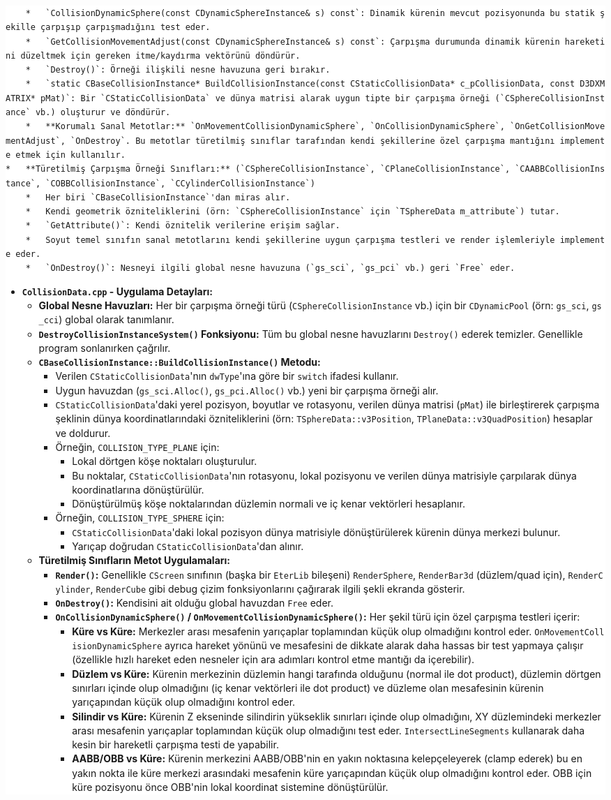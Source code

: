         *   `CollisionDynamicSphere(const CDynamicSphereInstance& s) const`: Dinamik kürenin mevcut pozisyonunda bu statik şekille çarpışıp çarpışmadığını test eder.
        *   `GetCollisionMovementAdjust(const CDynamicSphereInstance& s) const`: Çarpışma durumunda dinamik kürenin hareketini düzeltmek için gereken itme/kaydırma vektörünü döndürür.
        *   `Destroy()`: Örneği ilişkili nesne havuzuna geri bırakır.
        *   `static CBaseCollisionInstance* BuildCollisionInstance(const CStaticCollisionData* c_pCollisionData, const D3DXMATRIX* pMat)`: Bir `CStaticCollisionData` ve dünya matrisi alarak uygun tipte bir çarpışma örneği (`CSphereCollisionInstance` vb.) oluşturur ve döndürür.
        *   **Korumalı Sanal Metotlar:** `OnMovementCollisionDynamicSphere`, `OnCollisionDynamicSphere`, `OnGetCollisionMovementAdjust`, `OnDestroy`. Bu metotlar türetilmiş sınıflar tarafından kendi şekillerine özel çarpışma mantığını implemente etmek için kullanılır.
    *   **Türetilmiş Çarpışma Örneği Sınıfları:** (`CSphereCollisionInstance`, `CPlaneCollisionInstance`, `CAABBCollisionInstance`, `COBBCollisionInstance`, `CCylinderCollisionInstance`)
        *   Her biri `CBaseCollisionInstance`'dan miras alır.
        *   Kendi geometrik özniteliklerini (örn: `CSphereCollisionInstance` için `TSphereData m_attribute`) tutar.
        *   `GetAttribute()`: Kendi öznitelik verilerine erişim sağlar.
        *   Soyut temel sınıfın sanal metotlarını kendi şekillerine uygun çarpışma testleri ve render işlemleriyle implemente eder.
        *   `OnDestroy()`: Nesneyi ilgili global nesne havuzuna (`gs_sci`, `gs_pci` vb.) geri `Free` eder.

*   **`CollisionData.cpp` - Uygulama Detayları:**
    *   **Global Nesne Havuzları:** Her bir çarpışma örneği türü (`CSphereCollisionInstance` vb.) için bir `CDynamicPool` (örn: `gs_sci`, `gs_cci`) global olarak tanımlanır.
    *   **`DestroyCollisionInstanceSystem()` Fonksiyonu:** Tüm bu global nesne havuzlarını `Destroy()` ederek temizler. Genellikle program sonlanırken çağrılır.
    *   **`CBaseCollisionInstance::BuildCollisionInstance()` Metodu:**
        *   Verilen `CStaticCollisionData`'nın `dwType`'ına göre bir `switch` ifadesi kullanır.
        *   Uygun havuzdan (`gs_sci.Alloc()`, `gs_pci.Alloc()` vb.) yeni bir çarpışma örneği alır.
        *   `CStaticCollisionData`'daki yerel pozisyon, boyutlar ve rotasyonu, verilen dünya matrisi (`pMat`) ile birleştirerek çarpışma şeklinin dünya koordinatlarındaki özniteliklerini (örn: `TSphereData::v3Position`, `TPlaneData::v3QuadPosition`) hesaplar ve doldurur.
        *   Örneğin, `COLLISION_TYPE_PLANE` için:
            *   Lokal dörtgen köşe noktaları oluşturulur.
            *   Bu noktalar, `CStaticCollisionData`'nın rotasyonu, lokal pozisyonu ve verilen dünya matrisiyle çarpılarak dünya koordinatlarına dönüştürülür.
            *   Dönüştürülmüş köşe noktalarından düzlemin normali ve iç kenar vektörleri hesaplanır.
        *   Örneğin, `COLLISION_TYPE_SPHERE` için:
            *   `CStaticCollisionData`'daki lokal pozisyon dünya matrisiyle dönüştürülerek kürenin dünya merkezi bulunur.
            *   Yarıçap doğrudan `CStaticCollisionData`'dan alınır.
    *   **Türetilmiş Sınıfların Metot Uygulamaları:**
        *   **`Render()`:** Genellikle `CScreen` sınıfının (başka bir `EterLib` bileşeni) `RenderSphere`, `RenderBar3d` (düzlem/quad için), `RenderCylinder`, `RenderCube` gibi debug çizim fonksiyonlarını çağırarak ilgili şekli ekranda gösterir.
        *   **`OnDestroy()`:** Kendisini ait olduğu global havuzdan `Free` eder.
        *   **`OnCollisionDynamicSphere()` / `OnMovementCollisionDynamicSphere()`:** Her şekil türü için özel çarpışma testleri içerir:
            *   **Küre vs Küre:** Merkezler arası mesafenin yarıçaplar toplamından küçük olup olmadığını kontrol eder. `OnMovementCollisionDynamicSphere` ayrıca hareket yönünü ve mesafesini de dikkate alarak daha hassas bir test yapmaya çalışır (özellikle hızlı hareket eden nesneler için ara adımları kontrol etme mantığı da içerebilir).
            *   **Düzlem vs Küre:** Kürenin merkezinin düzlemin hangi tarafında olduğunu (normal ile dot product), düzlemin dörtgen sınırları içinde olup olmadığını (iç kenar vektörleri ile dot product) ve düzleme olan mesafesinin kürenin yarıçapından küçük olup olmadığını kontrol eder.
            *   **Silindir vs Küre:** Kürenin Z ekseninde silindirin yükseklik sınırları içinde olup olmadığını, XY düzlemindeki merkezler arası mesafenin yarıçaplar toplamından küçük olup olmadığını test eder. `IntersectLineSegments` kullanarak daha kesin bir hareketli çarpışma testi de yapabilir.
            *   **AABB/OBB vs Küre:** Kürenin merkezini AABB/OBB'nin en yakın noktasına kelepçeleyerek (clamp ederek) bu en yakın nokta ile küre merkezi arasındaki mesafenin küre yarıçapından küçük olup olmadığını kontrol eder. OBB için küre pozisyonu önce OBB'nin lokal koordinat sistemine dönüştürülür.
